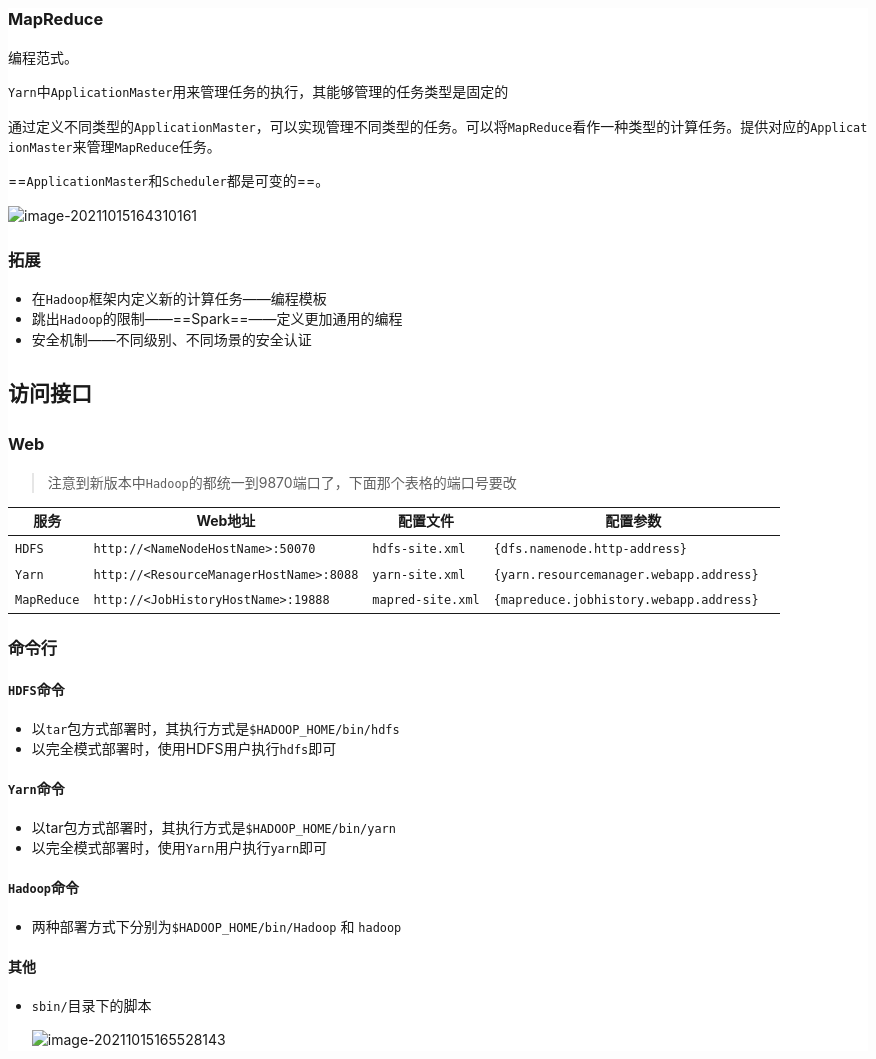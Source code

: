 ### MapReduce

编程范式。

`Yarn`中`ApplicationMaster`用来管理任务的执行，其能够管理的任务类型是固定的

通过定义不同类型的`ApplicationMaster`，可以实现管理不同类型的任务。可以将`MapReduce`看作一种类型的计算任务。提供对应的`ApplicationMaster`来管理`MapReduce`任务。

==`ApplicationMaster`和`Scheduler`都是可变的==。

![image-20211015164310161](https://oss.ydjsir.com.cn/GitPages/SparkWithHadoop/image-20211015164310161.png)

### 拓展

- 在`Hadoop`框架内定义新的计算任务——编程模板
- 跳出`Hadoop`的限制——==Spark==——定义更加通用的编程
- 安全机制——不同级别、不同场景的安全认证

## 访问接口

### Web

> 注意到新版本中`Hadoop`的都统一到9870端口了，下面那个表格的端口号要改

| 服务        | Web地址                                 | 配置文件          | 配置参数                                  |
| ----------- | --------------------------------------- | ----------------- | ----------------------------------------- |
| `HDFS`      | `http://<NameNodeHostName>:50070`       | `hdfs-site.xml`   | `{dfs.namenode.http-address}`             |
| `Yarn`      | `http://<ResourceManagerHostName>:8088` | `yarn-site.xml`   | `{yarn.resourcemanager.webapp.address}  ` |
| `MapReduce` | `http://<JobHistoryHostName>:19888`     | `mapred-site.xml` | `{mapreduce.jobhistory.webapp.address}`   |

### 命令行

#### `HDFS`命令

- 以`tar`包方式部署时，其执行方式是`$HADOOP_HOME/bin/hdfs`
- 以完全模式部署时，使用HDFS用户执行`hdfs`即可

#### `Yarn`命令

- 以tar包方式部署时，其执行方式是`$HADOOP_HOME/bin/yarn`
- 以完全模式部署时，使用`Yarn`用户执行`yarn`即可

#### `Hadoop`命令

- 两种部署方式下分别为`$HADOOP_HOME/bin/Hadoop` 和 `hadoop`

#### 其他

- `sbin/`目录下的脚本

  ![image-20211015165528143](https://oss.ydjsir.com.cn/GitPages/SparkWithHadoop/image-20211015165528143.png)
